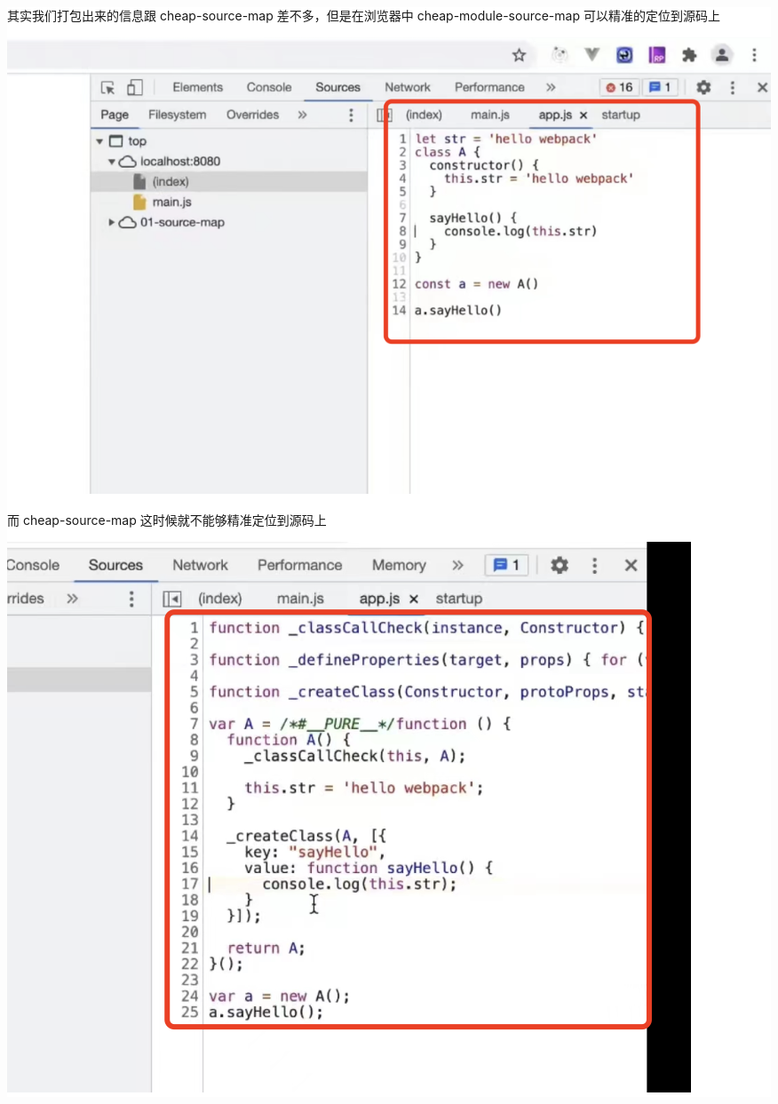 其实我们打包出来的信息跟 cheap-source-map 差不多，但是在浏览器中 cheap-module-source-map 可以精准的定位到源码上

![](/images/webpack/image52.jpg)

而 cheap-source-map 这时候就不能够精准定位到源码上

![](/images/webpack/image53.jpg)
